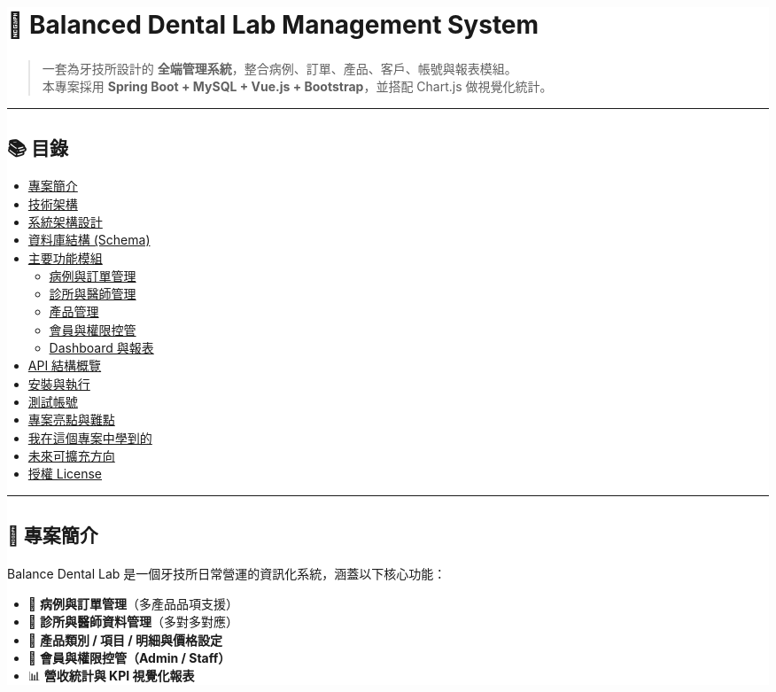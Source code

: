 # 🦷 Balanced Dental Lab Management System

> 一套為牙技所設計的 **全端管理系統**，整合病例、訂單、產品、客戶、帳號與報表模組。  
> 本專案採用 **Spring Boot + MySQL + Vue.js + Bootstrap**，並搭配 Chart.js 做視覺化統計。  


---

## 📚 目錄
- [專案簡介](#-專案簡介)
- [技術架構](#-技術架構)
- [系統架構設計](#-系統架構設計)
- [資料庫結構 (Schema)](#-資料庫結構-schema)
- [主要功能模組](#-主要功能模組)
  - [病例與訂單管理](#1--病例與訂單管理)
  - [診所與醫師管理](#2-診所與醫師管理)
  - [產品管理](#3-產品管理)
  - [會員與權限控管](#4-會員與權限控管)
  - [Dashboard 與報表](#5-dashboard-與報表)
- [API 結構概覽](#-api-結構概覽)
- [安裝與執行](#-安裝與執行)
- [測試帳號](#-測試帳號)
- [專案亮點與難點](#-專案亮點與難點)
- [我在這個專案中學到的](#-我在這個專案中學到的)
- [未來可擴充方向](#-未來可擴充方向)
- [授權 License](#-授權-license)

---

## 🧭 專案簡介

Balance Dental Lab 是一個牙技所日常營運的資訊化系統，涵蓋以下核心功能：

- 🧾 **病例與訂單管理**（多產品品項支援）
- 🏥 **診所與醫師資料管理**（多對多對應）
- 🦷 **產品類別 / 項目 / 明細與價格設定**
- 👤 **會員與權限控管（Admin / Staff）**
- 📊 **營收統計與 KPI 視覺化報表**

<p align="left">